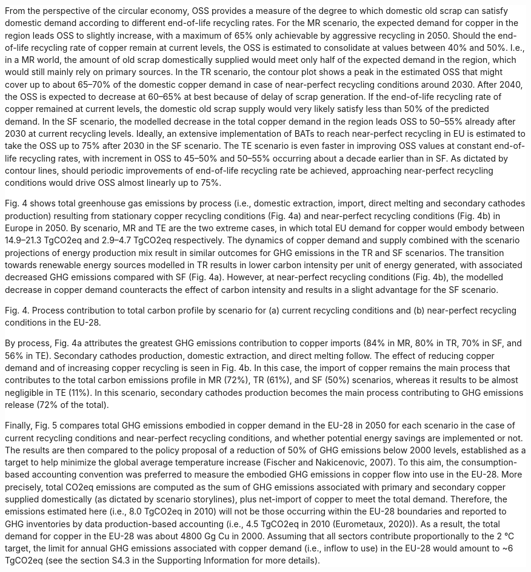 From the perspective of the circular economy, OSS provides a measure of the degree to which domestic old scrap can satisfy domestic demand according to different end-of-life recycling rates. For the MR scenario, the expected demand for copper in the region leads OSS to slightly increase, with a maximum of 65% only achievable by aggressive recycling in 2050. Should the end-of-life recycling rate of copper remain at current levels, the OSS is estimated to consolidate at values between 40% and 50%. I.e., in a MR world, the amount of old scrap domestically supplied would meet only half of the expected demand in the region, which would still mainly rely on primary sources. In the TR scenario, the contour plot shows a peak in the estimated OSS that might cover up to about 65–70% of the domestic copper demand in case of near-perfect recycling conditions around 2030. After 2040, the OSS is expected to decrease at 60–65% at best because of delay of scrap generation. If the end-of-life recycling rate of copper remained at current levels, the domestic old scrap supply would very likely satisfy less than 50% of the predicted demand. In the SF scenario, the modelled decrease in the total copper demand in the region leads OSS to 50–55% already after 2030 at current recycling levels. Ideally, an extensive implementation of BATs to reach near-perfect recycling in EU is estimated to take the OSS up to 75% after 2030 in the SF scenario. The TE scenario is even faster in improving OSS values at constant end-of-life recycling rates, with increment in OSS to 45–50% and 50–55% occurring about a decade earlier than in SF. As dictated by contour lines, should periodic improvements of end-of-life recycling rate be achieved, approaching near-perfect recycling conditions would drive OSS almost linearly up to 75%.

Fig. 4 shows total greenhouse gas emissions by process (i.e., domestic extraction, import, direct melting and secondary cathodes production) resulting from stationary copper recycling conditions (Fig. 4a) and near-perfect recycling conditions (Fig. 4b) in Europe in 2050. By scenario, MR and TE are the two extreme cases, in which total EU demand for copper would embody between 14.9–21.3 TgCO2eq and 2.9–4.7 TgCO2eq respectively. The dynamics of copper demand and supply combined with the scenario projections of energy production mix result in similar outcomes for GHG emissions in the TR and SF scenarios. The transition towards renewable energy sources modelled in TR results in lower carbon intensity per unit of energy generated, with associated decreased GHG emissions compared with SF (Fig. 4a). However, at near-perfect recycling conditions (Fig. 4b), the modelled decrease in copper demand counteracts the effect of carbon intensity and results in a slight advantage for the SF scenario.

Fig. 4. Process contribution to total carbon profile by scenario for (a) current recycling conditions and (b) near-perfect recycling conditions in the EU-28.

By process, Fig. 4a attributes the greatest GHG emissions contribution to copper imports (84% in MR, 80% in TR, 70% in SF, and 56% in TE). Secondary cathodes production, domestic extraction, and direct melting follow. The effect of reducing copper demand and of increasing copper recycling is seen in Fig. 4b. In this case, the import of copper remains the main process that contributes to the total carbon emissions profile in MR (72%), TR (61%), and SF (50%) scenarios, whereas it results to be almost negligible in TE (11%). In this scenario, secondary cathodes production becomes the main process contributing to GHG emissions release (72% of the total).

Finally, Fig. 5 compares total GHG emissions embodied in copper demand in the EU-28 in 2050 for each scenario in the case of current recycling conditions and near-perfect recycling conditions, and whether potential energy savings are implemented or not. The results are then compared to the policy proposal of a reduction of 50% of GHG emissions below 2000 levels, established as a target to help minimize the global average temperature increase (Fischer and Nakicenovic, 2007). To this aim, the consumption-based accounting convention was preferred to measure the embodied GHG emissions in copper flow into use in the EU-28. More precisely, total CO2eq emissions are computed as the sum of GHG emissions associated with primary and secondary copper supplied domestically (as dictated by scenario storylines), plus net-import of copper to meet the total demand. Therefore, the emissions estimated here (i.e., 8.0 TgCO2eq in 2010) will not be those occurring within the EU-28 boundaries and reported to GHG inventories by data production-based accounting (i.e., 4.5 TgCO2eq in 2010 (Eurometaux, 2020)). As a result, the total demand for copper in the EU-28 was about 4800 Gg Cu in 2000. Assuming that all sectors contribute proportionally to the 2 °C target, the limit for annual GHG emissions associated with copper demand (i.e., inflow to use) in the EU-28 would amount to ~6 TgCO2eq (see the section S4.3 in the Supporting Information for more details).
